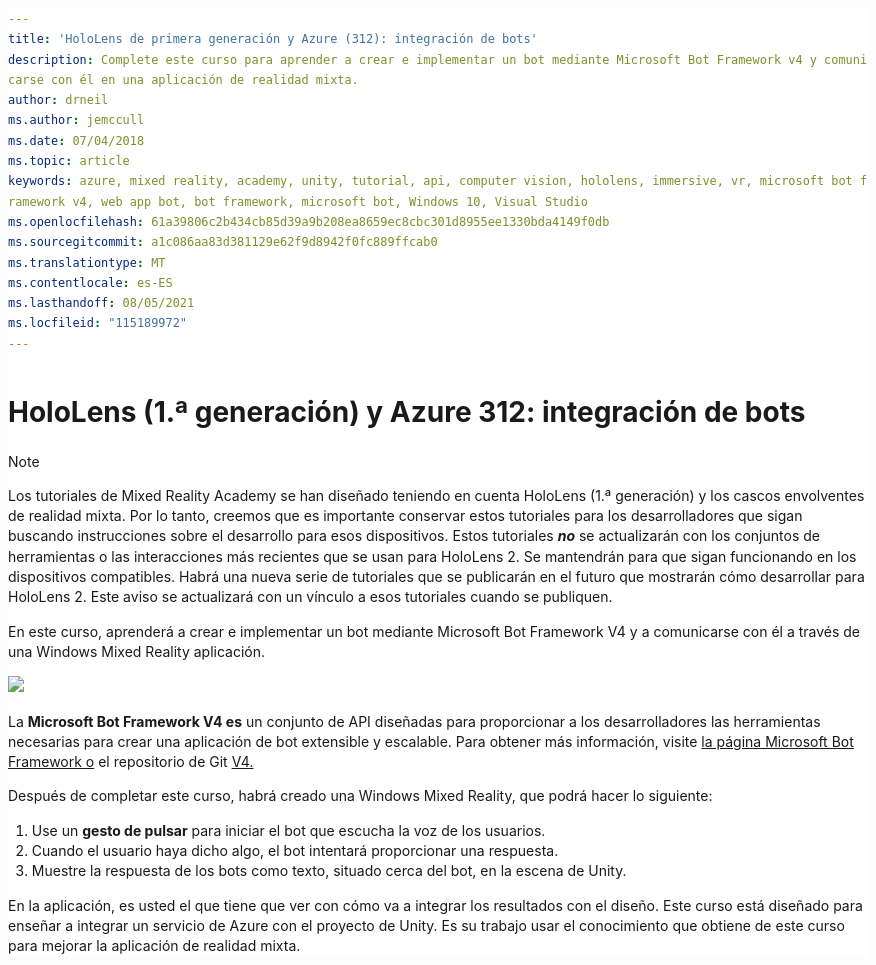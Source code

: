 ```yaml
---
title: 'HoloLens de primera generación y Azure (312): integración de bots'
description: Complete este curso para aprender a crear e implementar un bot mediante Microsoft Bot Framework v4 y comunicarse con él en una aplicación de realidad mixta.
author: drneil
ms.author: jemccull
ms.date: 07/04/2018
ms.topic: article
keywords: azure, mixed reality, academy, unity, tutorial, api, computer vision, hololens, immersive, vr, microsoft bot framework v4, web app bot, bot framework, microsoft bot, Windows 10, Visual Studio
ms.openlocfilehash: 61a39806c2b434cb85d39a9b208ea8659ec8cbc301d8955ee1330bda4149f0db
ms.sourcegitcommit: a1c086aa83d381129e62f9d8942f0fc889ffcab0
ms.translationtype: MT
ms.contentlocale: es-ES
ms.lasthandoff: 08/05/2021
ms.locfileid: "115189972"
---
```

# <a name="hololens-1st-gen-and-azure-312-bot-integration"></a>HoloLens (1.ª generación) y Azure 312: integración de bots

>[!NOTE]
>Los tutoriales de Mixed Reality Academy se han diseñado teniendo en cuenta HoloLens (1.ª generación) y los cascos envolventes de realidad mixta.  Por lo tanto, creemos que es importante conservar estos tutoriales para los desarrolladores que sigan buscando instrucciones sobre el desarrollo para esos dispositivos.  Estos tutoriales **_no_** se actualizarán con los conjuntos de herramientas o las interacciones más recientes que se usan para HoloLens 2.  Se mantendrán para que sigan funcionando en los dispositivos compatibles. Habrá una nueva serie de tutoriales que se publicarán en el futuro que mostrarán cómo desarrollar para HoloLens 2.  Este aviso se actualizará con un vínculo a esos tutoriales cuando se publiquen.

En este curso, aprenderá a crear e implementar un bot mediante Microsoft Bot Framework V4 y a comunicarse con él a través de una Windows Mixed Reality aplicación. 

![](images/AzureLabs-Lab312-00.png)

La **Microsoft Bot Framework V4 es** un conjunto de API diseñadas para proporcionar a los desarrolladores las herramientas necesarias para crear una aplicación de bot extensible y escalable. Para obtener más información, visite [la página Microsoft Bot Framework o](https://dev.botframework.com/) el repositorio de Git [V4.](https://github.com/Microsoft/botbuilder-dotnet/wiki)

Después de completar este curso, habrá creado una Windows Mixed Reality, que podrá hacer lo siguiente:

1. Use un **gesto de pulsar** para iniciar el bot que escucha la voz de los usuarios.
2. Cuando el usuario haya dicho algo, el bot intentará proporcionar una respuesta.
3. Muestre la respuesta de los bots como texto, situado cerca del bot, en la escena de Unity.

En la aplicación, es usted el que tiene que ver con cómo va a integrar los resultados con el diseño. Este curso está diseñado para enseñar a integrar un servicio de Azure con el proyecto de Unity. Es su trabajo usar el conocimiento que obtiene de este curso para mejorar la aplicación de realidad mixta.
